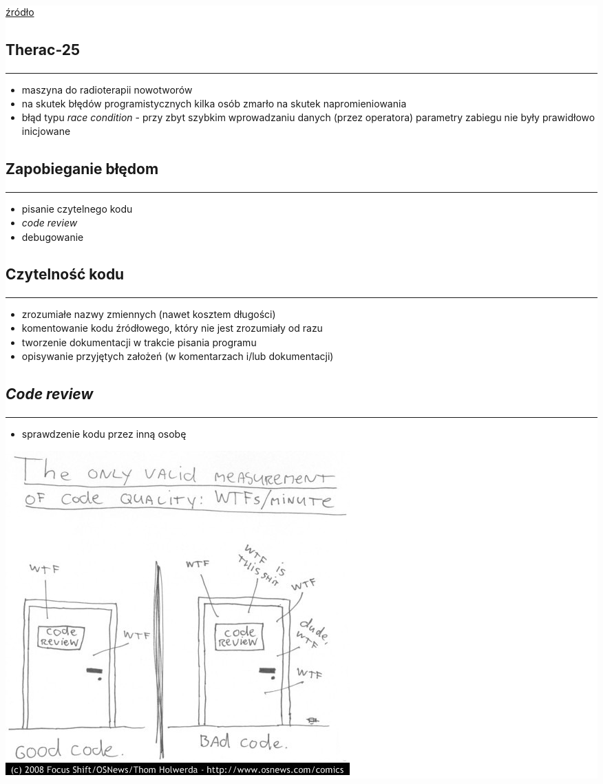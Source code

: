 [źródło](http://nssdc.gsfc.nasa.gov/nmc/spacecraftDisplay.do?id=MARIN1)

## Therac-25

---

* maszyna do radioterapii nowotworów
* na skutek błędów programistycznych kilka osób zmarło na skutek napromieniowania
* błąd typu *race condition* - przy zbyt szybkim wprowadzaniu danych (przez operatora) parametry zabiegu nie były prawidłowo inicjowane

## Zapobieganie błędom

---

* pisanie czytelnego kodu
* *code review*
* debugowanie

## Czytelność kodu

---

* zrozumiałe nazwy zmiennych (nawet kosztem długości)
* komentowanie kodu źródłowego, który nie jest zrozumiały od razu
* tworzenie dokumentacji w trakcie pisania programu
* opisywanie przyjętych założeń (w komentarzach i/lub dokumentacji)

## *Code review*

---

* sprawdzenie kodu przez inną osobę

![](src/code_review.jpg)
